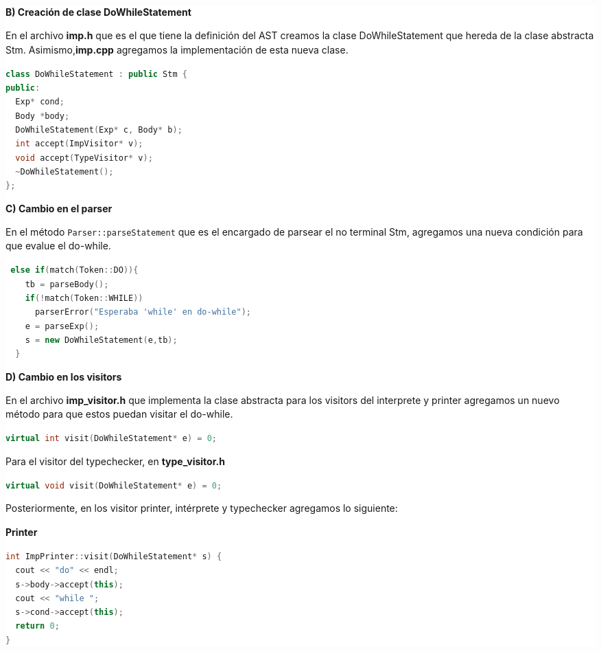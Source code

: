 
**B) Creación de clase DoWhileStatement**

En el archivo **imp.h** que es el que tiene la definición del AST creamos la clase DoWhileStatement que hereda de la clase abstracta Stm. Asimismo,**imp.cpp** agregamos la implementación de esta nueva clase.

```cpp
class DoWhileStatement : public Stm {
public:
  Exp* cond;
  Body *body;
  DoWhileStatement(Exp* c, Body* b);
  int accept(ImpVisitor* v);
  void accept(TypeVisitor* v);
  ~DoWhileStatement();
};
```

**C) Cambio en el parser**

En el método ```Parser::parseStatement``` que es el encargado de parsear el no terminal Stm, agregamos una nueva condición para que evalue el do-while. 

```cpp
 else if(match(Token::DO)){
    tb = parseBody();
    if(!match(Token::WHILE))
      parserError("Esperaba 'while' en do-while");
    e = parseExp();
    s = new DoWhileStatement(e,tb);
  } 
```

**D) Cambio en los visitors**

En el archivo **imp_visitor.h** que implementa la clase abstracta para los visitors del interprete y printer agregamos un nuevo método para que estos puedan visitar el do-while.

```cpp
virtual int visit(DoWhileStatement* e) = 0;
```
Para el visitor del typechecker, en **type_visitor.h**
```cpp  
virtual void visit(DoWhileStatement* e) = 0;
```


Posteriormente, en los visitor printer, intérprete y typechecker agregamos lo siguiente:

**Printer**
```cpp
int ImpPrinter::visit(DoWhileStatement* s) {
  cout << "do" << endl;
  s->body->accept(this);
  cout << "while ";
  s->cond->accept(this);
  return 0;
}
```
